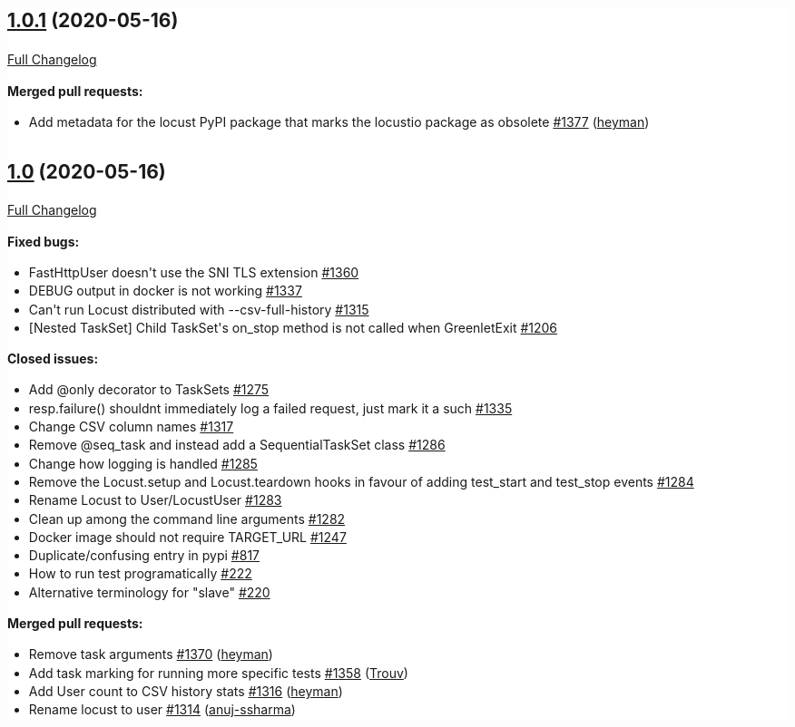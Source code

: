 ## [1.0.1](https://github.com/locustio/locust/tree/1.0.1) (2020-05-16)

[Full Changelog](https://github.com/locustio/locust/compare/1.0...1.0.1)

**Merged pull requests:**

- Add metadata for the locust PyPI package that marks the locustio package as obsolete [\#1377](https://github.com/locustio/locust/pull/1377) ([heyman](https://github.com/heyman))

## [1.0](https://github.com/locustio/locust/tree/1.0) (2020-05-16)

[Full Changelog](https://github.com/locustio/locust/compare/1.0b2...1.0)

**Fixed bugs:**

- FastHttpUser doesn't use the SNI TLS extension [\#1360](https://github.com/locustio/locust/issues/1360)
- DEBUG output in docker is not working [\#1337](https://github.com/locustio/locust/issues/1337)
- Can't run Locust distributed with --csv-full-history  [\#1315](https://github.com/locustio/locust/issues/1315)
- \[Nested TaskSet\] Child TaskSet's on\_stop method is not called when GreenletExit [\#1206](https://github.com/locustio/locust/issues/1206)

**Closed issues:**

- Add @only decorator to TaskSets [\#1275](https://github.com/locustio/locust/issues/1275)
- resp.failure\(\) shouldnt immediately log a failed request, just mark it a such [\#1335](https://github.com/locustio/locust/issues/1335)
- Change CSV column names [\#1317](https://github.com/locustio/locust/issues/1317)
- Remove @seq\_task and instead add a SequentialTaskSet class [\#1286](https://github.com/locustio/locust/issues/1286)
- Change how logging is handled [\#1285](https://github.com/locustio/locust/issues/1285)
- Remove the Locust.setup and Locust.teardown hooks in favour of adding test\_start and test\_stop events [\#1284](https://github.com/locustio/locust/issues/1284)
- Rename Locust to User/LocustUser [\#1283](https://github.com/locustio/locust/issues/1283)
- Clean up among the command line arguments [\#1282](https://github.com/locustio/locust/issues/1282)
- Docker image should not require TARGET\_URL [\#1247](https://github.com/locustio/locust/issues/1247)
- Duplicate/confusing entry in pypi [\#817](https://github.com/locustio/locust/issues/817)
- How to run test programatically [\#222](https://github.com/locustio/locust/issues/222)
- Alternative terminology for "slave" [\#220](https://github.com/locustio/locust/issues/220)

**Merged pull requests:**

- Remove task arguments [\#1370](https://github.com/locustio/locust/pull/1370) ([heyman](https://github.com/heyman))
- Add task marking for running more specific tests [\#1358](https://github.com/locustio/locust/pull/1358) ([Trouv](https://github.com/Trouv))
- Add User count to CSV history stats [\#1316](https://github.com/locustio/locust/pull/1316) ([heyman](https://github.com/heyman))
- Rename locust to user [\#1314](https://github.com/locustio/locust/pull/1314) ([anuj-ssharma](https://github.com/anuj-ssharma))
